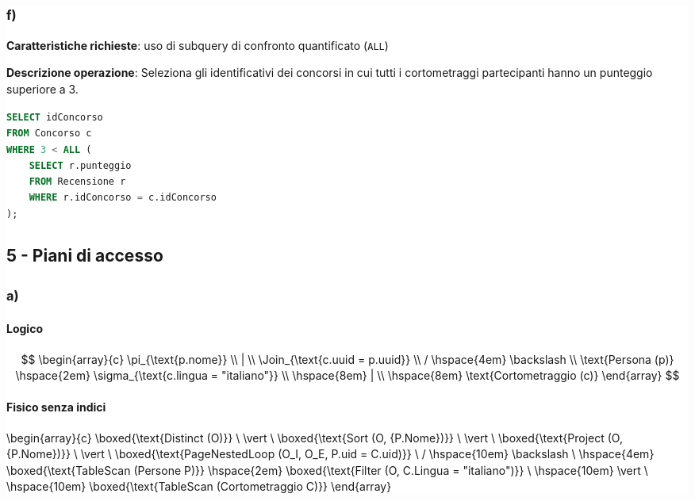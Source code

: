 ### f)
**Caratteristiche richieste**: uso di subquery di confronto quantificato (`ALL`)

**Descrizione operazione**: Seleziona gli identificativi dei concorsi in cui tutti i cortometraggi partecipanti hanno un punteggio superiore a 3.

```sql
SELECT idConcorso
FROM Concorso c
WHERE 3 < ALL (
    SELECT r.punteggio
    FROM Recensione r
    WHERE r.idConcorso = c.idConcorso
);
```

## 5 - Piani di accesso

### a)
#### Logico
$$
\begin{array}{c}
\pi_{\text{p.nome}} \\
| \\
\Join_{\text{c.uuid = p.uuid}} \\
/ \hspace{4em} \backslash \\
\text{Persona (p)} \hspace{2em} \sigma_{\text{c.lingua = "italiano"}} \\
\hspace{8em} | \\
\hspace{8em} \text{Cortometraggio (c)}
\end{array}
$$

#### Fisico senza indici


\begin{array}{c}
\boxed{\text{Distinct (O)}} \\
\vert \\
\boxed{\text{Sort (O, \{P.Nome\})}} \\
\vert \\
\boxed{\text{Project (O, \{P.Nome\})}} \\
\vert \\
\boxed{\text{PageNestedLoop (O\_I, O\_E, P.uid = C.uid)}} \\
/ \hspace{10em} \backslash \\
\hspace{4em} \boxed{\text{TableScan (Persone P)}} 
\hspace{2em} 
\boxed{\text{Filter (O, C.Lingua = "italiano")}} \\
\hspace{10em} \vert \\
\hspace{10em} \boxed{\text{TableScan (Cortometraggio C)}}
\end{array}
